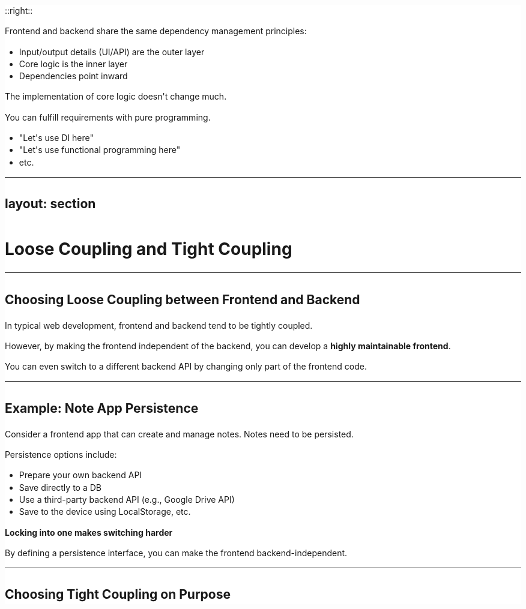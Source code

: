 ::right::

Frontend and backend share the same dependency management principles:

- Input/output details (UI/API) are the outer layer
- Core logic is the inner layer
- Dependencies point inward

The implementation of core logic doesn't change much.

You can fulfill requirements with pure programming.

- "Let's use DI here"
- "Let's use functional programming here"
- etc.

---
layout: section
---

# Loose Coupling and Tight Coupling

---

## Choosing Loose Coupling between Frontend and Backend

<div class="pt-4" />

In typical web development, frontend and backend tend to be tightly coupled.

However, by making the frontend independent of the backend, you can develop a **highly maintainable frontend**.

You can even switch to a different backend API by changing only part of the frontend code.

---

## Example: Note App Persistence

Consider a frontend app that can create and manage notes. Notes need to be persisted.

Persistence options include:

- Prepare your own backend API
- Save directly to a DB
- Use a third-party backend API (e.g., Google Drive API)
- Save to the device using LocalStorage, etc.

**Locking into one makes switching harder**

By defining a persistence interface, you can make the frontend backend-independent.

---

## Choosing Tight Coupling on Purpose
